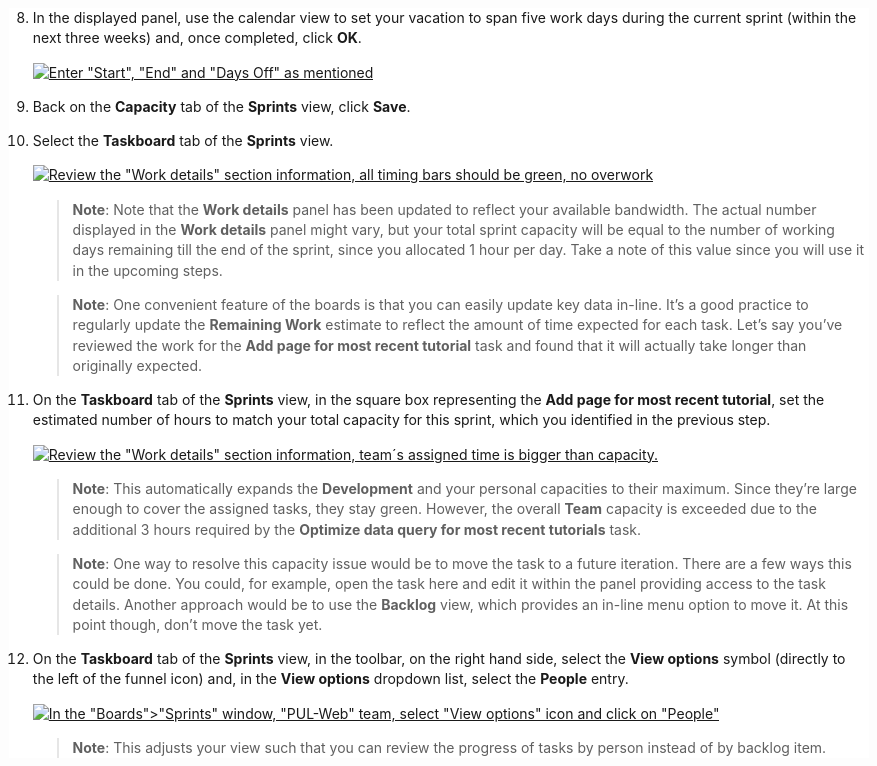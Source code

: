 8. In the displayed panel, use the calendar view to set your vacation to span five work days during the current sprint (within the next three weeks) and, once completed, click **OK**.

   [![Enter "Start", "End" and "Days Off" as mentioned](https://microsoftlearning.github.io/AZ400-DesigningandImplementingMicrosoftDevOpsSolutions/Instructions/Labs/images/m1/days_off_v1.png)](https://microsoftlearning.github.io/AZ400-DesigningandImplementingMicrosoftDevOpsSolutions/Instructions/Labs/images/m1/days_off_v1.png)

9. Back on the **Capacity** tab of the **Sprints** view, click **Save**.

10. Select the **Taskboard** tab of the **Sprints** view.

    [![Review the "Work details" section information, all timing bars should be green, no overwork](https://microsoftlearning.github.io/AZ400-DesigningandImplementingMicrosoftDevOpsSolutions/Instructions/Labs/images/m1/work_details_window_v1.png)](https://microsoftlearning.github.io/AZ400-DesigningandImplementingMicrosoftDevOpsSolutions/Instructions/Labs/images/m1/work_details_window_v1.png)

    > **Note**: Note that the **Work details** panel has been updated to reflect your available bandwidth. The actual number displayed in the **Work details** panel might vary, but your total sprint capacity will be equal to the number of working days remaining till the end of the sprint, since you allocated 1 hour per day. Take a note of this value since you will use it in the upcoming steps.

    > **Note**: One convenient feature of the boards is that you can easily update key data in-line. It’s a good practice to regularly update the **Remaining Work** estimate to reflect the amount of time expected for each task. Let’s say you’ve reviewed the work for the **Add page for most recent tutorial** task and found that it will actually take longer than originally expected.

11. On the **Taskboard** tab of the **Sprints** view, in the square box representing the **Add page for most recent tutorial**, set the estimated number of hours to match your total capacity for this sprint, which you identified in the previous step.

    [![Review the "Work details" section information, team´s assigned time is bigger than capacity.](https://microsoftlearning.github.io/AZ400-DesigningandImplementingMicrosoftDevOpsSolutions/Instructions/Labs/images/m1/over_capacity_v1.png)](https://microsoftlearning.github.io/AZ400-DesigningandImplementingMicrosoftDevOpsSolutions/Instructions/Labs/images/m1/over_capacity_v1.png)

    > **Note**: This automatically expands the **Development** and your personal capacities to their maximum. Since they’re large enough to cover the assigned tasks, they stay green. However, the overall **Team** capacity is exceeded due to the additional 3 hours required by the **Optimize data query for most recent tutorials** task.

    > **Note**: One way to resolve this capacity issue would be to move the task to a future iteration. There are a few ways this could be done. You could, for example, open the task here and edit it within the panel providing access to the task details. Another approach would be to use the **Backlog** view, which provides an in-line menu option to move it. At this point though, don’t move the task yet.

12. On the **Taskboard** tab of the **Sprints** view, in the toolbar, on the right hand side, select the **View options** symbol (directly to the left of the funnel icon) and, in the **View options** dropdown list, select the **People** entry.

    [![In the "Boards">"Sprints" window, "PUL-Web" team, select "View options" icon and click on "People"](https://microsoftlearning.github.io/AZ400-DesigningandImplementingMicrosoftDevOpsSolutions/Instructions/Labs/images/m1/people_v1.png)](https://microsoftlearning.github.io/AZ400-DesigningandImplementingMicrosoftDevOpsSolutions/Instructions/Labs/images/m1/people_v1.png)

    > **Note**: This adjusts your view such that you can review the progress of tasks by person instead of by backlog item.
